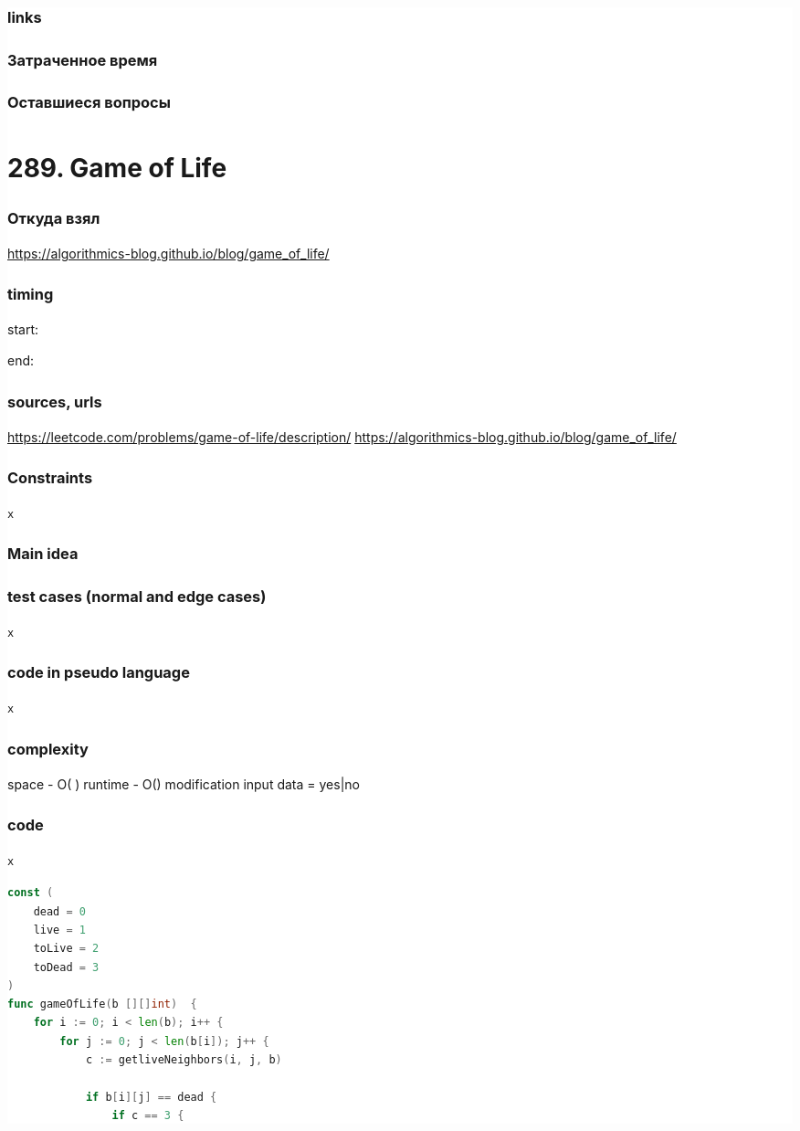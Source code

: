 ### links
### Затраченное время
### Оставшиеся вопросы



# 289. Game of Life
### Откуда взял
https://algorithmics-blog.github.io/blog/game_of_life/
### timing
start:

end:

### sources, urls
https://leetcode.com/problems/game-of-life/description/
https://algorithmics-blog.github.io/blog/game_of_life/
### Constraints
```
x
```

### Main idea

### test cases (normal and edge cases)
```
x
```

### code in pseudo language

```
x
```

### complexity

space - O( )
runtime - O()
modification input data = yes|no

### code

```python
x
```


```go
const (
    dead = 0
    live = 1
    toLive = 2
    toDead = 3
)
func gameOfLife(b [][]int)  {
    for i := 0; i < len(b); i++ {
		for j := 0; j < len(b[i]); j++ {
            c := getliveNeighbors(i, j, b)

            if b[i][j] == dead {
                if c == 3 {
```